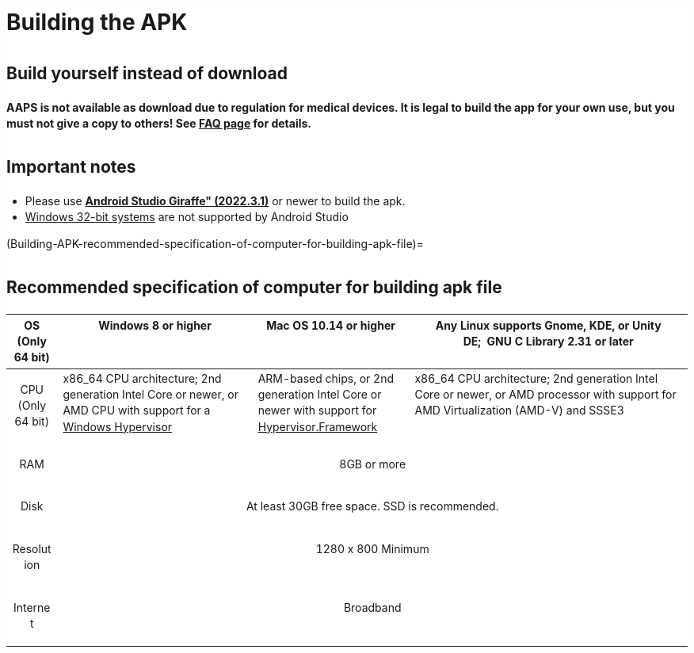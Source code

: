 # Building the APK

## Build yourself instead of download

**AAPS is not available as download due to regulation for medical devices. It is legal to build the app for your own use, but you must not give a copy to others!
See [FAQ page](../Getting-Started/FAQ.md) for details.**

## Important notes

- Please use **[Android Studio Giraffe" (2022.3.1)](https://developer.android.com/studio/)** or newer to build the apk.
- [Windows 32-bit systems](troubleshooting_androidstudio-unable-to-start-daemon-process) are not supported by Android Studio

(Building-APK-recommended-specification-of-computer-for-building-apk-file)=

## Recommended specification of computer for building apk file

<table class="tg">
<thead>
  <tr>
    <th class="tg-baqh">OS (Only 64 bit)</th>
    <th class="tg-baqh">Windows 8 or higher</th>
    <th class="tg-baqh">Mac OS 10.14 or higher</th>
    <th class="tg-baqh">Any Linux supports Gnome, KDE, or Unity DE;&nbsp;&nbsp;GNU C Library 2.31 or later</th>
  </tr>
</thead>
<tbody>
  <tr>
    <td class="tg-baqh"><p align="center">CPU (Only 64 bit)</td>
    <td class="tg-baqh">x86_64 CPU architecture; 2nd generation Intel Core or newer, or AMD CPU with support for a <br><a href="https://developer.android.com/studio/run/emulator-acceleration#vm-windows" target="_blank" rel="noopener noreferrer"><span style="text-decoration:var(--devsite-link-text-decoration,none)">Windows Hypervisor</span></a></td>
    <td class="tg-baqh">ARM-based chips, or 2nd generation Intel Core or newer with support for <br><a href="https://developer.android.com/studio/run/emulator-acceleration#vm-mac" target="_blank" rel="noopener noreferrer"><span style="text-decoration:var(--devsite-link-text-decoration,none)">Hypervisor.Framework</span></a></td>
    <td class="tg-baqh">x86_64 CPU architecture; 2nd generation Intel Core or newer, or AMD processor with support for AMD Virtualization (AMD-V) and SSSE3</td>
  </tr>
  <tr>
    <td class="tg-baqh"><p align="center">RAM</td>
    <td class="tg-baqh" colspan="3"><p align="center">8GB or more</td>
  </tr>
  <tr>
    <td class="tg-baqh"><p align="center">Disk</td>
    <td class="tg-baqh" colspan="3"><p align="center">At least 30GB free space. SSD is recommended.</td>
  </tr>
  <tr>
    <td class="tg-baqh"><p align="center">Resolution</td>
    <td class="tg-baqh" colspan="3"><p align="center">1280 x 800 Minimum <br></td>
  </tr>
  <tr>
    <td class="tg-baqh"><p align="center">Internet</td>
    <td class="tg-baqh" colspan="3"><p align="center">Broadband</td>
  </tr>
</tbody>